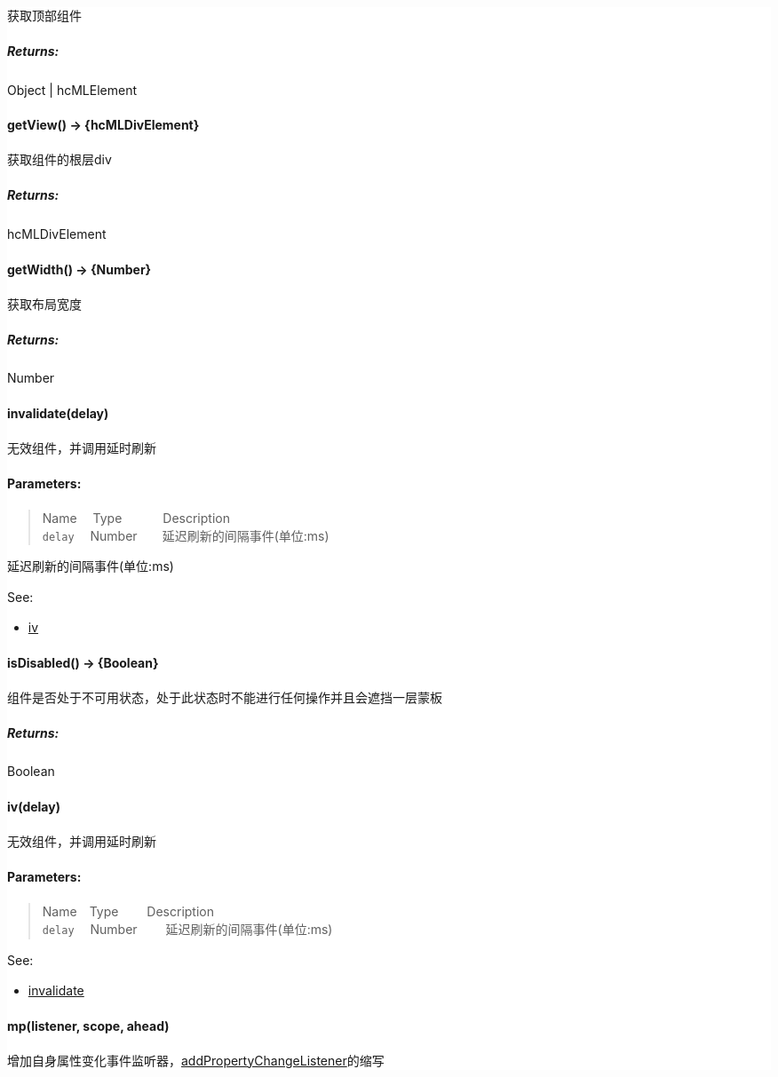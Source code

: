 获取顶部组件

##### Returns:

Object | hcMLElement

#### getView() → {hcMLDivElement}

获取组件的根层div

##### Returns:

hcMLDivElement

#### getWidth() → {Number}

获取布局宽度

##### Returns:

Number

#### invalidate(delay)

无效组件，并调用延时刷新

#### Parameters:
>Name &emsp;Type&emsp;&emsp;&emsp; Description  
`delay`&emsp; Number&emsp;&emsp;延迟刷新的间隔事件(单位:ms)  

延迟刷新的间隔事件(单位:ms)

See:

*   [iv](hc.widget.BorderPane.hcml#iv)

#### isDisabled() → {Boolean}

组件是否处于不可用状态，处于此状态时不能进行任何操作并且会遮挡一层蒙板

##### Returns:

Boolean

#### iv(delay)

无效组件，并调用延时刷新

#### Parameters:
>Name&emsp;Type&emsp;&emsp; Description  
`delay`&emsp; Number&emsp; &emsp;延迟刷新的间隔事件(单位:ms)  

See:

*   [invalidate](hc.widget.BorderPane.hcml#invalidate)

#### mp(listener, scope, ahead)

增加自身属性变化事件监听器，[addPropertyChangeListener](hc.widget.BorderPane.hcml#addPropertyChangeListener)的缩写
